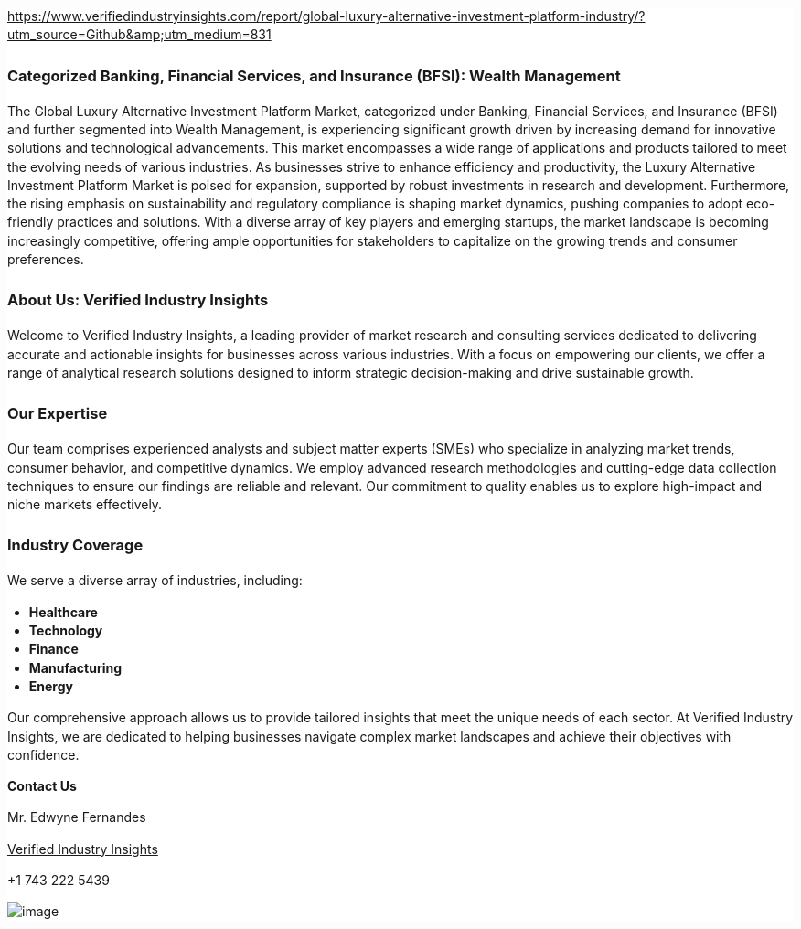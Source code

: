 </strong><a href="https://www.verifiedindustryinsights.com/report/global-luxury-alternative-investment-platform-industry/?utm_source=Github&amp;utm_medium=831">https://www.verifiedindustryinsights.com/report/global-luxury-alternative-investment-platform-industry/?utm_source=Github&amp;utm_medium=831</a>&nbsp;</p><h3>Categorized Banking, Financial Services, and Insurance (BFSI): Wealth Management </h3><p>The Global Luxury Alternative Investment Platform Market, categorized under Banking, Financial Services, and Insurance (BFSI) and further segmented into Wealth Management, is experiencing significant growth driven by increasing demand for innovative solutions and technological advancements. This market encompasses a wide range of applications and products tailored to meet the evolving needs of various industries. As businesses strive to enhance efficiency and productivity, the Luxury Alternative Investment Platform Market is poised for expansion, supported by robust investments in research and development. Furthermore, the rising emphasis on sustainability and regulatory compliance is shaping market dynamics, pushing companies to adopt eco-friendly practices and solutions. With a diverse array of key players and emerging startups, the market landscape is becoming increasingly competitive, offering ample opportunities for stakeholders to capitalize on the growing trends and consumer preferences.</p><h3>About Us: Verified Industry Insights</h3><p>Welcome to Verified Industry Insights, a leading provider of market research and consulting services dedicated to delivering accurate and actionable insights for businesses across various industries. With a focus on empowering our clients, we offer a range of analytical research solutions designed to inform strategic decision-making and drive sustainable growth.</p><h3>Our Expertise</h3><p>Our team comprises experienced analysts and subject matter experts (SMEs) who specialize in analyzing market trends, consumer behavior, and competitive dynamics. We employ advanced research methodologies and cutting-edge data collection techniques to ensure our findings are reliable and relevant. Our commitment to quality enables us to explore high-impact and niche markets effectively.</p><h3>Industry Coverage</h3><p>We serve a diverse array of industries, including:</p><ul><li><strong>Healthcare</strong></li><li><strong>Technology</strong></li><li><strong>Finance</strong></li><li><strong>Manufacturing</strong></li><li><strong>Energy</strong></li></ul><p>Our comprehensive approach allows us to provide tailored insights that meet the unique needs of each sector. At Verified Industry Insights, we are dedicated to helping businesses navigate complex market landscapes and achieve their objectives with confidence.</p><p><strong>Contact Us</strong></p><p>Mr. Edwyne Fernandes</p><p><a href="https://www.verifiedindustryinsights.com/">Verified Industry Insights</a></p><p>+1 743 222 5439</p>
![image](https://github.com/user-attachments/assets/9cdb369d-f5b2-4e1e-9169-da39602317a4)
